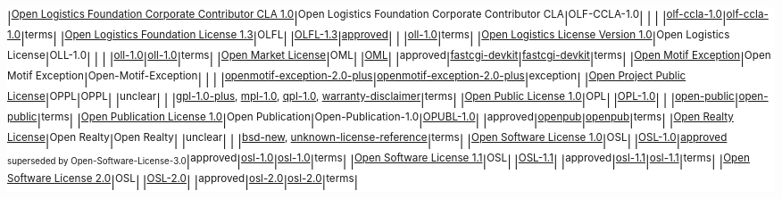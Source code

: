 |<sup>[Open Logistics Foundation Corporate Contributor CLA 1.0]([op]/Open-Logistics-Foundation-Corporate-Contributor-CLA-1.0.yaml)</sup>|<sup>Open Logistics Foundation Corporate Contributor CLA</sup>|<sup>OLF-CCLA-1.0</sup>| | | |<sup>[olf-ccla-1.0](https://github.com/nexB/scancode-toolkit/blob/develop/src/licensedcode/data/licenses/olf-ccla-1.0.LICENSE)</sup>|<sup>[olf-ccla-1.0](https://github.com/nexB/scancode-toolkit/blob/develop/src/licensedcode/data/licenses/olf-ccla-1.0.LICENSE)</sup>|<sup>terms</sup>|
|<sup>[Open Logistics Foundation License 1.3]([op]/Open-Logistics-Foundation-License-1.3.yaml)</sup>|<sup>OLFL</sup>|<sup> </sup>|<sup>[OLFL-1.3](https://spdx.org/licenses/OLFL-1.3.html)</sup>|<sup>[approved](https://opensource.org/licenses/?ls=OLFL-1.3)</sup>| | |<sup>[oll-1.0](https://github.com/nexB/scancode-toolkit/blob/develop/src/licensedcode/data/licenses/oll-1.0.LICENSE)</sup>|<sup>terms</sup>|
|<sup>[Open Logistics License Version 1.0]([op]/Open-Logistics-License-Version-1.0.yaml)</sup>|<sup>Open Logistics License</sup>|<sup>OLL-1.0</sup>| | | |<sup>[oll-1.0](https://github.com/nexB/scancode-toolkit/blob/develop/src/licensedcode/data/licenses/oll-1.0.LICENSE)</sup>|<sup>[oll-1.0](https://github.com/nexB/scancode-toolkit/blob/develop/src/licensedcode/data/licenses/oll-1.0.LICENSE)</sup>|<sup>terms</sup>|
|<sup>[Open Market License]([op]/Open-Market-License.yaml)</sup>|<sup>OML</sup>|<sup> </sup>|<sup>[OML](https://spdx.org/licenses/OML.html)</sup>| |<sup>approved</sup>|<sup>[fastcgi-devkit](https://github.com/nexB/scancode-toolkit/blob/develop/src/licensedcode/data/licenses/fastcgi-devkit.LICENSE)</sup>|<sup>[fastcgi-devkit](https://github.com/nexB/scancode-toolkit/blob/develop/src/licensedcode/data/licenses/fastcgi-devkit.LICENSE)</sup>|<sup>terms</sup>|
|<sup>[Open Motif Exception]([op]/Open-Motif-Exception.yaml)</sup>|<sup>Open Motif Exception</sup>|<sup>Open-Motif-Exception</sup>| | | |<sup>[openmotif-exception-2.0-plus](https://github.com/nexB/scancode-toolkit/blob/develop/src/licensedcode/data/licenses/openmotif-exception-2.0-plus.LICENSE)</sup>|<sup>[openmotif-exception-2.0-plus](https://github.com/nexB/scancode-toolkit/blob/develop/src/licensedcode/data/licenses/openmotif-exception-2.0-plus.LICENSE)</sup>|<sup>exception</sup>|
|<sup>[Open Project Public License]([op]/Open-Project-Public-License.yaml)</sup>|<sup>OPPL</sup>|<sup>OPPL</sup>| |<sup>unclear</sup>| | |<sup>[gpl-1.0-plus](https://github.com/nexB/scancode-toolkit/blob/develop/src/licensedcode/data/licenses/gpl-1.0-plus.LICENSE), [mpl-1.0](https://github.com/nexB/scancode-toolkit/blob/develop/src/licensedcode/data/licenses/mpl-1.0.LICENSE), [qpl-1.0](https://github.com/nexB/scancode-toolkit/blob/develop/src/licensedcode/data/licenses/qpl-1.0.LICENSE), [warranty-disclaimer](https://github.com/nexB/scancode-toolkit/blob/develop/src/licensedcode/data/licenses/warranty-disclaimer.LICENSE)</sup>|<sup>terms</sup>|
|<sup>[Open Public License 1.0]([op]/Open-Public-License-1.0.yaml)</sup>|<sup>OPL</sup>|<sup> </sup>|<sup>[OPL-1.0](https://spdx.org/licenses/OPL-1.0.html)</sup>| | |<sup>[open-public](https://github.com/nexB/scancode-toolkit/blob/develop/src/licensedcode/data/licenses/open-public.LICENSE)</sup>|<sup>[open-public](https://github.com/nexB/scancode-toolkit/blob/develop/src/licensedcode/data/licenses/open-public.LICENSE)</sup>|<sup>terms</sup>|
|<sup>[Open Publication License 1.0]([op]/Open-Publication-License-1.0.yaml)</sup>|<sup>Open Publication</sup>|<sup>Open-Publication-1.0</sup>|<sup>[OPUBL-1.0](https://spdx.org/licenses/OPUBL-1.0.html)</sup>| |<sup>approved</sup>|<sup>[openpub](https://github.com/nexB/scancode-toolkit/blob/develop/src/licensedcode/data/licenses/openpub.LICENSE)</sup>|<sup>[openpub](https://github.com/nexB/scancode-toolkit/blob/develop/src/licensedcode/data/licenses/openpub.LICENSE)</sup>|<sup>terms</sup>|
|<sup>[Open Realty License]([op]/Open-Realty-License.yaml)</sup>|<sup>Open Realty</sup>|<sup>Open Realty</sup>| |<sup>unclear</sup>| | |<sup>[bsd-new](https://github.com/nexB/scancode-toolkit/blob/develop/src/licensedcode/data/licenses/bsd-new.LICENSE), [unknown-license-reference](https://github.com/nexB/scancode-toolkit/blob/develop/src/licensedcode/data/licenses/unknown-license-reference.LICENSE)</sup>|<sup>terms</sup>|
|<sup>[Open Software License 1.0]([op]/Open-Software-License-1.0.yaml)</sup>|<sup>OSL</sup>|<sup> </sup>|<sup>[OSL-1.0](https://spdx.org/licenses/OSL-1.0.html)</sup>|<sup>[approved](https://opensource.org/licenses/?ls=OSL-1.0)<br><sub>superseded by Open-Software-License-3.0</sub></sup>|<sup>approved</sup>|<sup>[osl-1.0](https://github.com/nexB/scancode-toolkit/blob/develop/src/licensedcode/data/licenses/osl-1.0.LICENSE)</sup>|<sup>[osl-1.0](https://github.com/nexB/scancode-toolkit/blob/develop/src/licensedcode/data/licenses/osl-1.0.LICENSE)</sup>|<sup>terms</sup>|
|<sup>[Open Software License 1.1]([op]/Open-Software-License-1.1.yaml)</sup>|<sup>OSL</sup>|<sup> </sup>|<sup>[OSL-1.1](https://spdx.org/licenses/OSL-1.1.html)</sup>| |<sup>approved</sup>|<sup>[osl-1.1](https://github.com/nexB/scancode-toolkit/blob/develop/src/licensedcode/data/licenses/osl-1.1.LICENSE)</sup>|<sup>[osl-1.1](https://github.com/nexB/scancode-toolkit/blob/develop/src/licensedcode/data/licenses/osl-1.1.LICENSE)</sup>|<sup>terms</sup>|
|<sup>[Open Software License 2.0]([op]/Open-Software-License-2.0.yaml)</sup>|<sup>OSL</sup>|<sup> </sup>|<sup>[OSL-2.0](https://spdx.org/licenses/OSL-2.0.html)</sup>| |<sup>approved</sup>|<sup>[osl-2.0](https://github.com/nexB/scancode-toolkit/blob/develop/src/licensedcode/data/licenses/osl-2.0.LICENSE)</sup>|<sup>[osl-2.0](https://github.com/nexB/scancode-toolkit/blob/develop/src/licensedcode/data/licenses/osl-2.0.LICENSE)</sup>|<sup>terms</sup>|